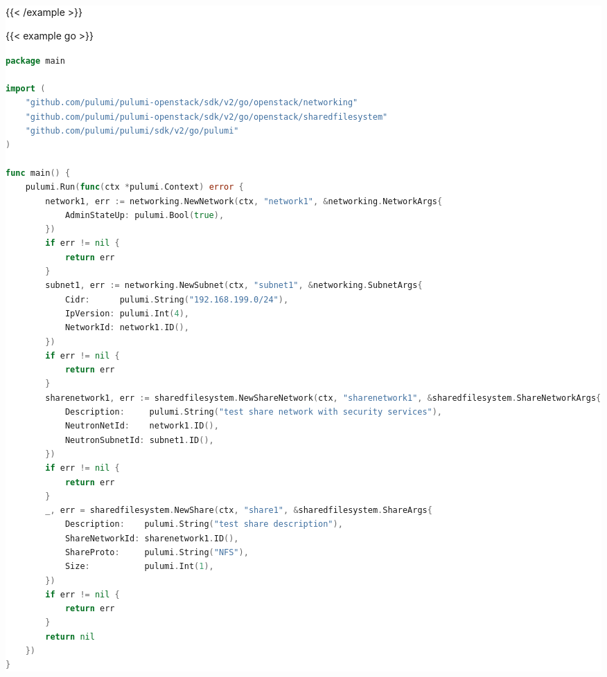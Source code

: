 
{{< /example >}}


{{< example go >}}

```go
package main

import (
	"github.com/pulumi/pulumi-openstack/sdk/v2/go/openstack/networking"
	"github.com/pulumi/pulumi-openstack/sdk/v2/go/openstack/sharedfilesystem"
	"github.com/pulumi/pulumi/sdk/v2/go/pulumi"
)

func main() {
	pulumi.Run(func(ctx *pulumi.Context) error {
		network1, err := networking.NewNetwork(ctx, "network1", &networking.NetworkArgs{
			AdminStateUp: pulumi.Bool(true),
		})
		if err != nil {
			return err
		}
		subnet1, err := networking.NewSubnet(ctx, "subnet1", &networking.SubnetArgs{
			Cidr:      pulumi.String("192.168.199.0/24"),
			IpVersion: pulumi.Int(4),
			NetworkId: network1.ID(),
		})
		if err != nil {
			return err
		}
		sharenetwork1, err := sharedfilesystem.NewShareNetwork(ctx, "sharenetwork1", &sharedfilesystem.ShareNetworkArgs{
			Description:     pulumi.String("test share network with security services"),
			NeutronNetId:    network1.ID(),
			NeutronSubnetId: subnet1.ID(),
		})
		if err != nil {
			return err
		}
		_, err = sharedfilesystem.NewShare(ctx, "share1", &sharedfilesystem.ShareArgs{
			Description:    pulumi.String("test share description"),
			ShareNetworkId: sharenetwork1.ID(),
			ShareProto:     pulumi.String("NFS"),
			Size:           pulumi.Int(1),
		})
		if err != nil {
			return err
		}
		return nil
	})
}
```
